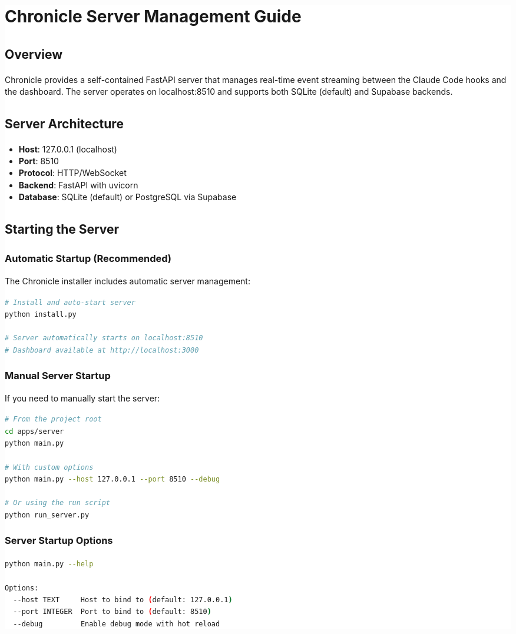 # Chronicle Server Management Guide

## Overview

Chronicle provides a self-contained FastAPI server that manages real-time event streaming between the Claude Code hooks and the dashboard. The server operates on localhost:8510 and supports both SQLite (default) and Supabase backends.

## Server Architecture

- **Host**: 127.0.0.1 (localhost)
- **Port**: 8510
- **Protocol**: HTTP/WebSocket
- **Backend**: FastAPI with uvicorn
- **Database**: SQLite (default) or PostgreSQL via Supabase

## Starting the Server

### Automatic Startup (Recommended)

The Chronicle installer includes automatic server management:

```bash
# Install and auto-start server
python install.py

# Server automatically starts on localhost:8510
# Dashboard available at http://localhost:3000
```

### Manual Server Startup

If you need to manually start the server:

```bash
# From the project root
cd apps/server
python main.py

# With custom options
python main.py --host 127.0.0.1 --port 8510 --debug

# Or using the run script
python run_server.py
```

### Server Startup Options

```bash
python main.py --help

Options:
  --host TEXT     Host to bind to (default: 127.0.0.1)
  --port INTEGER  Port to bind to (default: 8510)
  --debug         Enable debug mode with hot reload
```

